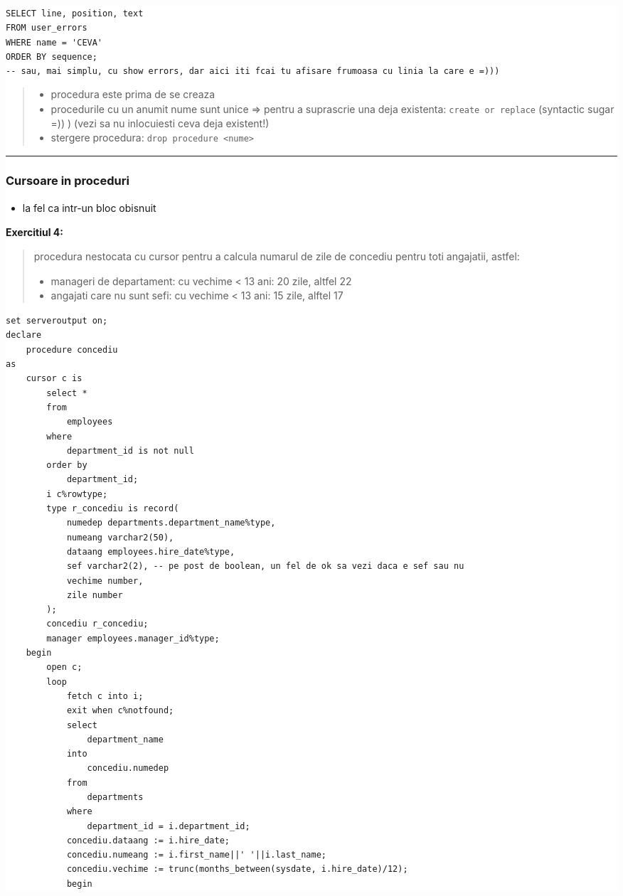 ```
SELECT line, position, text
FROM user_errors
WHERE name = 'CEVA'
ORDER BY sequence;
-- sau, mai simplu, cu show errors, dar aici iti fcai tu afisare frumoasa cu linia la care e =)))
```

> - procedura este prima de se creaza
> - procedurile cu un anumit nume sunt unice => pentru a suprascrie una deja existenta: `create or replace` (syntactic sugar =)) ) (vezi sa nu inlocuiesti ceva deja existent!)
> - stergere procedura: `drop procedure <nume>`

---

### Cursoare in proceduri
- la fel ca intr-un bloc obisnuit
  
**Exercitiul 4:**

> procedura nestocata cu cursor pentru a calcula numarul de zile de concediu pentru toti angajatii, astfel:
>   - manageri de departament: cu vechime < 13 ani: 20 zile, altfel 22
>   - angajati care nu sunt sefi: cu vechime < 13 ani: 15 zile, alftel 17

```
set serveroutput on;
declare
    procedure concediu
as
    cursor c is
        select *
        from
            employees
        where
            department_id is not null
        order by
            department_id;
        i c%rowtype;
        type r_concediu is record(
            numedep departments.department_name%type,
            numeang varchar2(50),
            dataang employees.hire_date%type,
            sef varchar2(2), -- pe post de boolean, un fel de ok sa vezi daca e sef sau nu
            vechime number,
            zile number
        );
        concediu r_concediu;
        manager employees.manager_id%type;
    begin
        open c;
        loop
            fetch c into i;
            exit when c%notfound;
            select
                department_name
            into
                concediu.numedep
            from
                departments
            where
                department_id = i.department_id;
            concediu.dataang := i.hire_date;
            concediu.numeang := i.first_name||' '||i.last_name;
            concediu.vechime := trunc(months_between(sysdate, i.hire_date)/12);
            begin
```